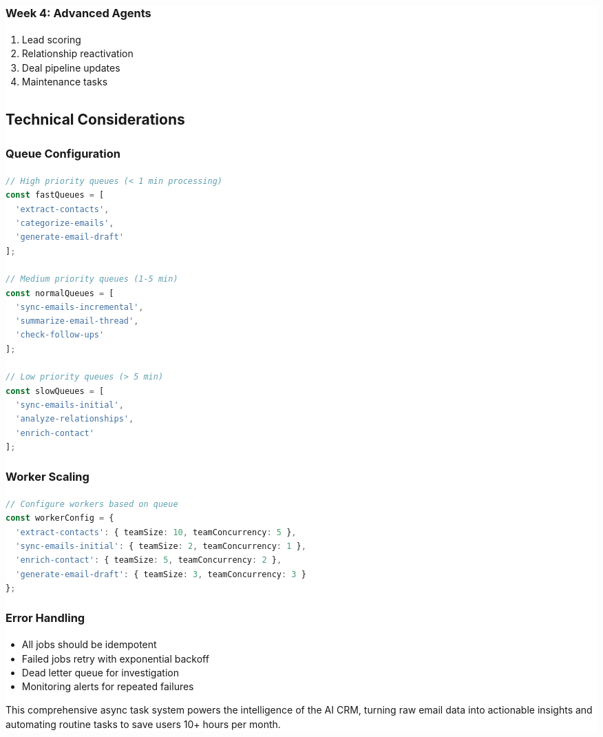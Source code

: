 ### Week 4: Advanced Agents
1. Lead scoring
2. Relationship reactivation
3. Deal pipeline updates
4. Maintenance tasks

## Technical Considerations

### Queue Configuration
```typescript
// High priority queues (< 1 min processing)
const fastQueues = [
  'extract-contacts',
  'categorize-emails',
  'generate-email-draft'
];

// Medium priority queues (1-5 min)
const normalQueues = [
  'sync-emails-incremental',
  'summarize-email-thread',
  'check-follow-ups'
];

// Low priority queues (> 5 min)
const slowQueues = [
  'sync-emails-initial',
  'analyze-relationships',
  'enrich-contact'
];
```

### Worker Scaling
```typescript
// Configure workers based on queue
const workerConfig = {
  'extract-contacts': { teamSize: 10, teamConcurrency: 5 },
  'sync-emails-initial': { teamSize: 2, teamConcurrency: 1 },
  'enrich-contact': { teamSize: 5, teamConcurrency: 2 },
  'generate-email-draft': { teamSize: 3, teamConcurrency: 3 }
};
```

### Error Handling
- All jobs should be idempotent
- Failed jobs retry with exponential backoff
- Dead letter queue for investigation
- Monitoring alerts for repeated failures

This comprehensive async task system powers the intelligence of the AI CRM, turning raw email data into actionable insights and automating routine tasks to save users 10+ hours per month.
